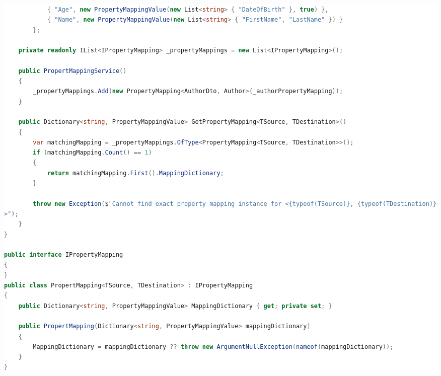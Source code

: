 ```csharp
		    { "Age", new PropertyMappingValue(new List<string> { "DateOfBirth" }, true) },
		    { "Name", new PropertyMappingValue(new List<string> { "FirstName", "LastName" }) }
        };

	private readonly IList<IPropertyMapping> _propertyMappings = new List<IPropertyMapping>();

	public PropertMappingService()
	{
	    _propertyMappings.Add(new PropertyMapping<AuthorDto, Author>(_authorPropertyMapping));
	}

	public Dictionary<string, PropertyMappingValue> GetPropertyMapping<TSource, TDestination>()
	{
		var matchingMapping = _propertyMappings.OfType<PropertyMapping<TSource, TDestination>>();
		if (matchingMapping.Count() == 1)
		{
			return matchingMapping.First().MappingDictionary;
		}

		throw new Exception($"Cannot find exact property mapping instance for <{typeof(TSource)}, {typeof(TDestination)}>");
	}
}

public interface IPropertyMapping
{
}
public class PropertMapping<TSource, TDestination> : IPropertyMapping
{
    public Dictionary<string, PropertyMappingValue> MappingDictionary { get; private set; }

    public PropertMapping(Dictionary<string, PropertyMappingValue> mappingDictionary)
    {
        MappingDictionary = mappingDictionary ?? throw new ArgumentNullException(nameof(mappingDictionary));
	}
}
```
